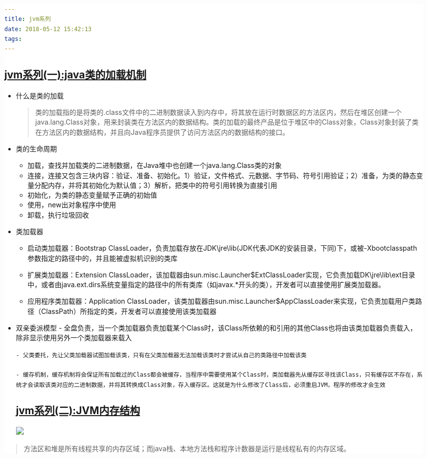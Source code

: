 ```yaml
---
title: jvm系列
date: 2018-05-12 15:42:13
tags:
---
```


## [jvm系列(一):java类的加载机制](https://mp.weixin.qq.com/s?__biz=MzI4NDY5Mjc1Mg==&mid=2247483934&idx=1&sn=41c46eceb2add54b7cde9eeb01412a90&chksm=ebf6da61dc81537721d36aadb5d20613b0449762842f9128753e716ce5fefe2b659d8654c4e8&scene=21#wechat_redirect)

-   什么是类的加载

    > 类的加载指的是将类的.class文件中的二进制数据读入到内存中，将其放在运行时数据区的方法区内，然后在堆区创建一个java.lang.Class对象，用来封装类在方法区内的数据结构。类的加载的最终产品是位于堆区中的Class对象，Class对象封装了类在方法区内的数据结构，并且向Java程序员提供了访问方法区内的数据结构的接口。

-   类的生命周期

    -   加载，查找并加载类的二进制数据，在Java堆中也创建一个java.lang.Class类的对象
    -   连接，连接又包含三块内容：验证、准备、初始化。1）验证，文件格式、元数据、字节码、符号引用验证；2）准备，为类的静态变量分配内存，并将其初始化为默认值；3）解析，把类中的符号引用转换为直接引用
    -   初始化，为类的静态变量赋予正确的初始值
    -   使用，new出对象程序中使用
    -   卸载，执行垃圾回收

-   类加载器

    -   启动类加载器：Bootstrap ClassLoader，负责加载存放在JDK\\jre\\lib(JDK代表JDK的安装目录，下同)下，或被-Xbootclasspath参数指定的路径中的，并且能被虚拟机识别的类库

    -   扩展类加载器：Extension ClassLoader，该加载器由sun.misc.Launcher$ExtClassLoader实现，它负责加载DK\\jre\\lib\\ext目录中，或者由java.ext.dirs系统变量指定的路径中的所有类库（如javax.\*开头的类），开发者可以直接使用扩展类加载器。

    -   应用程序类加载器：Application ClassLoader，该类加载器由sun.misc.Launcher$AppClassLoader来实现，它负责加载用户类路径（ClassPath）所指定的类，开发者可以直接使用该类加载器

-   双亲委派模型
        \-  全盘负责，当一个类加载器负责加载某个Class时，该Class所依赖的和引用的其他Class也将由该类加载器负责载入，除非显示使用另外一个类加载器来载入

        - 父类委托，先让父类加载器试图加载该类，只有在父类加载器无法加载该类时才尝试从自己的类路径中加载该类

        - 缓存机制，缓存机制将会保证所有加载过的Class都会被缓存，当程序中需要使用某个Class时，类加载器先从缓存区寻找该Class，只有缓存区不存在，系统才会读取该类对应的二进制数据，并将其转换成Class对象，存入缓存区。这就是为什么修改了Class后，必须重启JVM，程序的修改才会生效

    ## [jvm系列(二):JVM内存结构](https://mp.weixin.qq.com/s?__biz=MzI4NDY5Mjc1Mg==&mid=2247483949&idx=1&sn=8b69d833bbc805e63d5b2fa7c73655f5&chksm=ebf6da52dc815344add64af6fb78fee439c8c27b539b3c0e87d8f6861c8422144d516ae0a837&scene=21#wechat_redirect)

    ![](http://mmbiz.qpic.cn/mmbiz_png/PgqYrEEtEnprm5p8TE8Ogn2WfVM3YUA5R55vvKcRJC1UXBVrjuEJuLOxD6woyWpicufMicSZbZTpLrGrNrr0cmAQ/640?wx_fmt=png&tp=webp&wxfrom=5&wx_lazy=1)

> 方法区和堆是所有线程共享的内存区域；而java栈、本地方法栈和程序计数器是运行是线程私有的内存区域。
